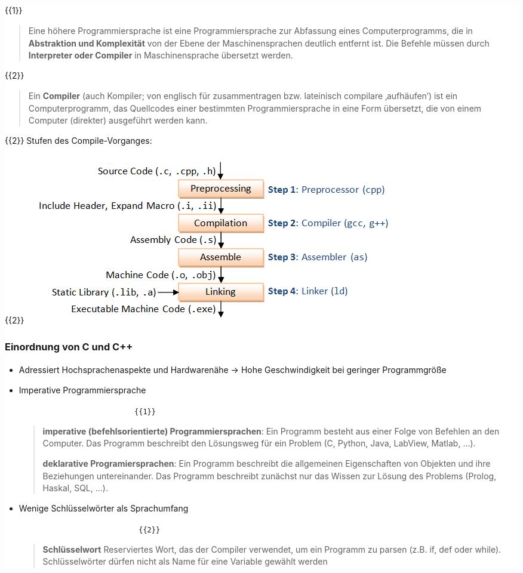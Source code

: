 {{1}}
> Eine höhere Programmiersprache ist eine Programmiersprache zur Abfassung eines
> Computerprogramms, die in **Abstraktion und Komplexität** von der Ebene der
> Maschinensprachen deutlich entfernt ist. Die Befehle müssen durch
> **Interpreter oder Compiler** in Maschinensprache übersetzt werden.

{{2}}
> Ein **Compiler** (auch Kompiler; von englisch für zusammentragen bzw.
> lateinisch compilare ‚aufhäufen‘) ist ein Computerprogramm, das Quellcodes
> einer bestimmten Programmiersprache in eine Form übersetzt, die von einem
> Computer (direkter) ausgeführt werden kann.

{{2}}
Stufen des Compile-Vorganges:

{{2}}
![instruction-set](./images/00_Einfuehrung/compilerElements.png "Stufen der Compilierung [^Compiliation]")

[^Compiliation]: Jimmy Thong, Oct 13, 2016, What happens when you type GCC main.c, https://medium.com/@vietkieutie/what-happens-when-you-type-gcc-main-c-2a136896ade3


### Einordnung von C und C++

* Adressiert Hochsprachenaspekte und Hardwarenähe -> Hohe Geschwindigkeit bei
  geringer Programmgröße
* Imperative Programmiersprache

                                 {{1}}
  > **imperative (befehlsorientierte) Programmiersprachen**: Ein Programm
  > besteht aus einer Folge von Befehlen an den Computer. Das Programm
  > beschreibt den Lösungsweg für ein Problem (C, Python, Java, LabView,
  > Matlab, ...).
  >
  > **deklarative Programiersprachen**: Ein Programm beschreibt die
  > allgemeinen Eigenschaften von Objekten und ihre Beziehungen
  > untereinander. Das Programm beschreibt zunächst nur das Wissen zur Lösung
  > des Problems (Prolog, Haskal, SQL, ...).


* Wenige Schlüsselwörter als Sprachumfang

                                  {{2}}
  > **Schlüsselwort** Reserviertes Wort, das der Compiler verwendet, um ein
  > Programm zu parsen (z.B. if, def oder while). Schlüsselwörter dürfen nicht
  > als Name für eine Variable gewählt werden


[^Programmerstellung]: Programmiervorgang und Begriffe(Autor VÖRBY, https://commons.wikimedia.org/wiki/File:Programmiersprache_Umfeld.png
[^Intel4004]: Autor Appaloosa, Intel 4004, https://upload.wikimedia.org/wikipedia/commons/thumb/8/87/4004_arch.svg/1190px-4004_arch.svg.png